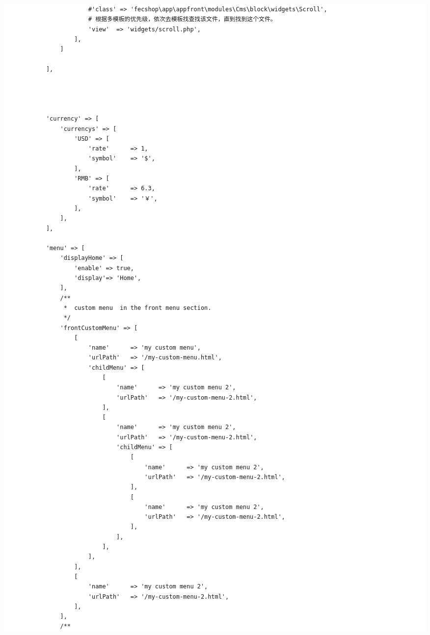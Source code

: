 ```
						#'class' => 'fecshop\app\appfront\modules\Cms\block\widgets\Scroll',
						# 根据多模板的优先级，依次去模板找查找该文件，直到找到这个文件。
						'view'  => 'widgets/scroll.php',
					],
				]
				
			],
			
			
			
			
			'currency' => [
				'currencys' => [
					'USD' => [
						'rate' 		=> 1,
						'symbol' 	=> '$',
					],
					'RMB' => [
						'rate' 		=> 6.3,
						'symbol' 	=> '￥',
					],
				],
			],
			
			'menu' => [
				'displayHome' => [
					'enable' => true,
					'display'=> 'Home',
				],
				/**
				 *	custom menu  in the front menu section.
				 */
				'frontCustomMenu' => [
					[
						'name' 		=> 'my custom menu',
						'urlPath'	=> '/my-custom-menu.html',
						'childMenu' => [
							[
								'name' 		=> 'my custom menu 2',
								'urlPath'	=> '/my-custom-menu-2.html',
							],
							[
								'name' 		=> 'my custom menu 2',
								'urlPath'	=> '/my-custom-menu-2.html',
								'childMenu' => [
									[
										'name' 		=> 'my custom menu 2',
										'urlPath'	=> '/my-custom-menu-2.html',
									],
									[
										'name' 		=> 'my custom menu 2',
										'urlPath'	=> '/my-custom-menu-2.html',
									],
								],	
							],
						],	
					],
					[
						'name' 		=> 'my custom menu 2',
						'urlPath'	=> '/my-custom-menu-2.html',
					],
				],
				/**
```